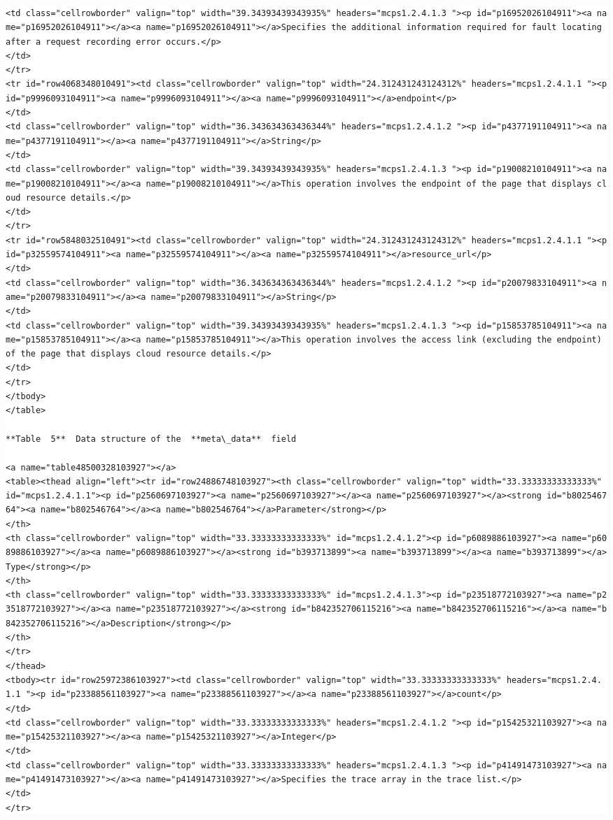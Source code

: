     <td class="cellrowborder" valign="top" width="39.34393439343935%" headers="mcps1.2.4.1.3 "><p id="p16952026104911"><a name="p16952026104911"></a><a name="p16952026104911"></a>Specifies the additional information required for fault locating after a request recording error occurs.</p>
    </td>
    </tr>
    <tr id="row4068348010491"><td class="cellrowborder" valign="top" width="24.312431243124312%" headers="mcps1.2.4.1.1 "><p id="p9996093104911"><a name="p9996093104911"></a><a name="p9996093104911"></a>endpoint</p>
    </td>
    <td class="cellrowborder" valign="top" width="36.343634363436344%" headers="mcps1.2.4.1.2 "><p id="p4377191104911"><a name="p4377191104911"></a><a name="p4377191104911"></a>String</p>
    </td>
    <td class="cellrowborder" valign="top" width="39.34393439343935%" headers="mcps1.2.4.1.3 "><p id="p19008210104911"><a name="p19008210104911"></a><a name="p19008210104911"></a>This operation involves the endpoint of the page that displays cloud resource details.</p>
    </td>
    </tr>
    <tr id="row5848032510491"><td class="cellrowborder" valign="top" width="24.312431243124312%" headers="mcps1.2.4.1.1 "><p id="p32559574104911"><a name="p32559574104911"></a><a name="p32559574104911"></a>resource_url</p>
    </td>
    <td class="cellrowborder" valign="top" width="36.343634363436344%" headers="mcps1.2.4.1.2 "><p id="p20079833104911"><a name="p20079833104911"></a><a name="p20079833104911"></a>String</p>
    </td>
    <td class="cellrowborder" valign="top" width="39.34393439343935%" headers="mcps1.2.4.1.3 "><p id="p15853785104911"><a name="p15853785104911"></a><a name="p15853785104911"></a>This operation involves the access link (excluding the endpoint) of the page that displays cloud resource details.</p>
    </td>
    </tr>
    </tbody>
    </table>

    **Table  5**  Data structure of the  **meta\_data**  field

    <a name="table48500328103927"></a>
    <table><thead align="left"><tr id="row24886748103927"><th class="cellrowborder" valign="top" width="33.33333333333333%" id="mcps1.2.4.1.1"><p id="p2560697103927"><a name="p2560697103927"></a><a name="p2560697103927"></a><strong id="b802546764"><a name="b802546764"></a><a name="b802546764"></a>Parameter</strong></p>
    </th>
    <th class="cellrowborder" valign="top" width="33.33333333333333%" id="mcps1.2.4.1.2"><p id="p6089886103927"><a name="p6089886103927"></a><a name="p6089886103927"></a><strong id="b393713899"><a name="b393713899"></a><a name="b393713899"></a>Type</strong></p>
    </th>
    <th class="cellrowborder" valign="top" width="33.33333333333333%" id="mcps1.2.4.1.3"><p id="p23518772103927"><a name="p23518772103927"></a><a name="p23518772103927"></a><strong id="b842352706115216"><a name="b842352706115216"></a><a name="b842352706115216"></a>Description</strong></p>
    </th>
    </tr>
    </thead>
    <tbody><tr id="row25972386103927"><td class="cellrowborder" valign="top" width="33.33333333333333%" headers="mcps1.2.4.1.1 "><p id="p23388561103927"><a name="p23388561103927"></a><a name="p23388561103927"></a>count</p>
    </td>
    <td class="cellrowborder" valign="top" width="33.33333333333333%" headers="mcps1.2.4.1.2 "><p id="p15425321103927"><a name="p15425321103927"></a><a name="p15425321103927"></a>Integer</p>
    </td>
    <td class="cellrowborder" valign="top" width="33.33333333333333%" headers="mcps1.2.4.1.3 "><p id="p41491473103927"><a name="p41491473103927"></a><a name="p41491473103927"></a>Specifies the trace array in the trace list.</p>
    </td>
    </tr>